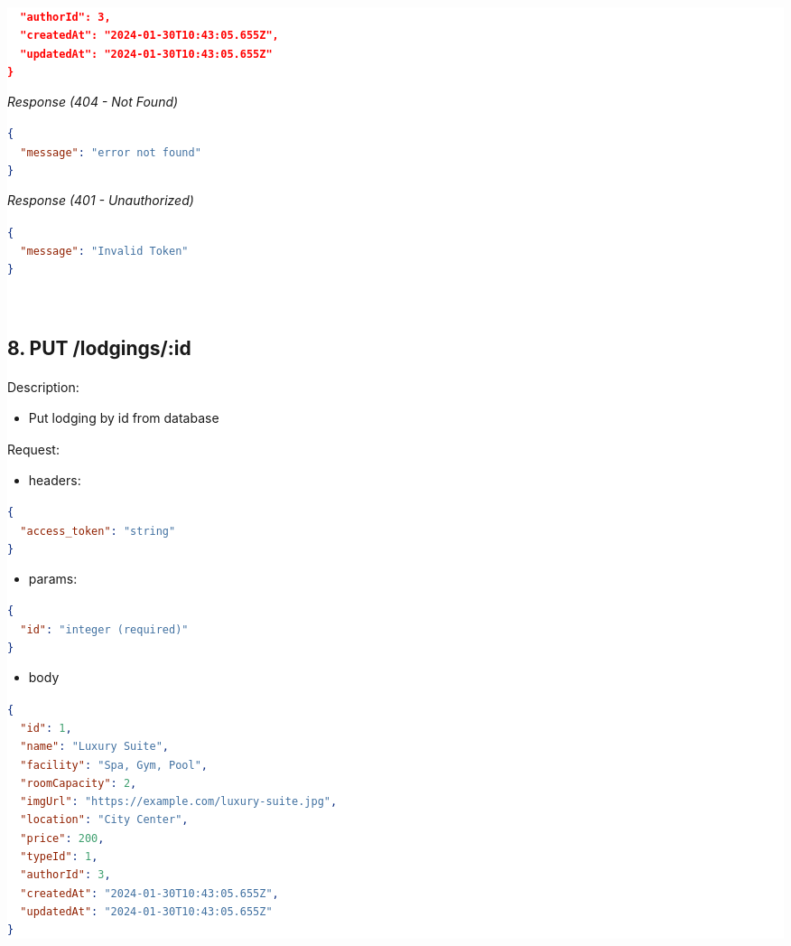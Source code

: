 ```json
  "authorId": 3,
  "createdAt": "2024-01-30T10:43:05.655Z",
  "updatedAt": "2024-01-30T10:43:05.655Z"
}
```

_Response (404 - Not Found)_

```json
{
  "message": "error not found"
}
```
_Response (401 - Unauthorized)_
```json
{
  "message": "Invalid Token"
}
```

&nbsp;

## 8. PUT /lodgings/:id
Description:
- Put lodging by id from database

Request:
- headers: 

```json
{
  "access_token": "string"
}
```

- params:

```json
{
  "id": "integer (required)"
}
```

- body
```json
{
  "id": 1,
  "name": "Luxury Suite",
  "facility": "Spa, Gym, Pool",
  "roomCapacity": 2,
  "imgUrl": "https://example.com/luxury-suite.jpg",
  "location": "City Center",
  "price": 200,
  "typeId": 1,
  "authorId": 3,
  "createdAt": "2024-01-30T10:43:05.655Z",
  "updatedAt": "2024-01-30T10:43:05.655Z"
}
```
